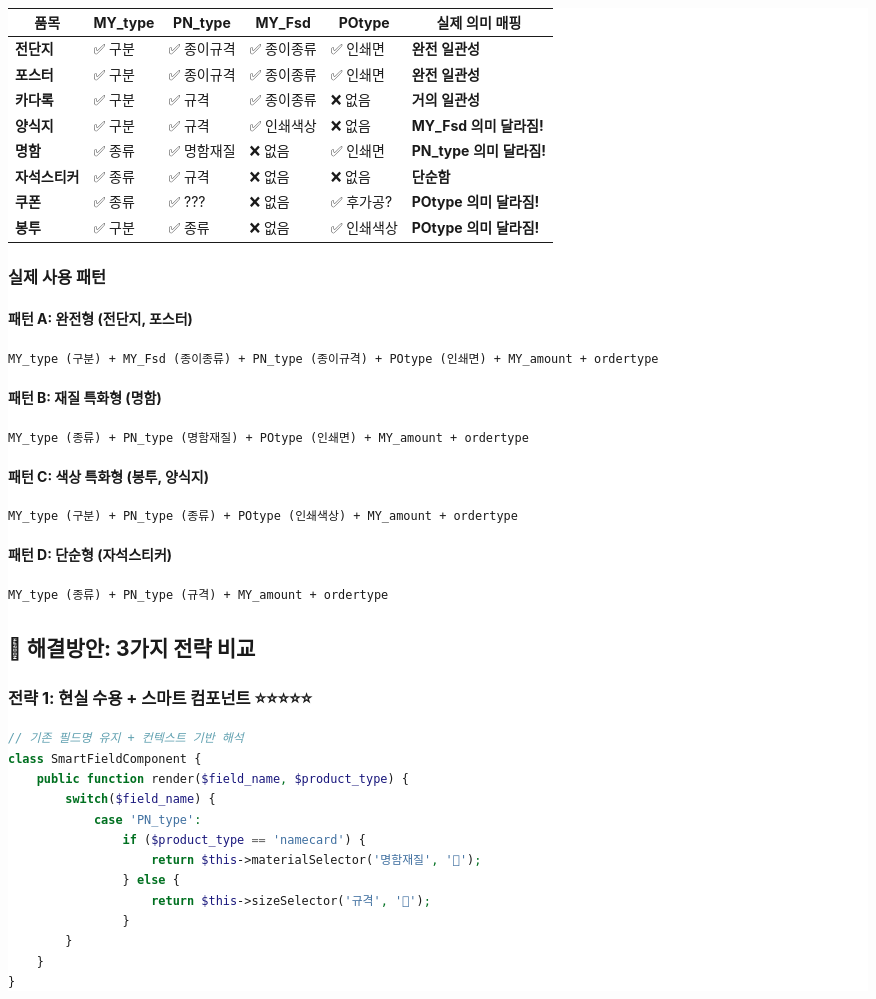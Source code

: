 | 품목 | MY_type | PN_type | MY_Fsd | POtype | 실제 의미 매핑 |
|------|---------|---------|---------|---------|----------------|
| **전단지** | ✅ 구분 | ✅ 종이규격 | ✅ 종이종류 | ✅ 인쇄면 | **완전 일관성** |
| **포스터** | ✅ 구분 | ✅ 종이규격 | ✅ 종이종류 | ✅ 인쇄면 | **완전 일관성** |
| **카다록** | ✅ 구분 | ✅ 규격 | ✅ 종이종류 | ❌ 없음 | **거의 일관성** |
| **양식지** | ✅ 구분 | ✅ 규격 | ✅ 인쇄색상 | ❌ 없음 | **MY_Fsd 의미 달라짐!** |
| **명함** | ✅ 종류 | ✅ 명함재질 | ❌ 없음 | ✅ 인쇄면 | **PN_type 의미 달라짐!** |
| **자석스티커** | ✅ 종류 | ✅ 규격 | ❌ 없음 | ❌ 없음 | **단순함** |
| **쿠폰** | ✅ 종류 | ✅ ??? | ❌ 없음 | ✅ 후가공? | **POtype 의미 달라짐!** |
| **봉투** | ✅ 구분 | ✅ 종류 | ❌ 없음 | ✅ 인쇄색상 | **POtype 의미 달라짐!** |

### **실제 사용 패턴**

#### **패턴 A: 완전형 (전단지, 포스터)**
```
MY_type (구분) + MY_Fsd (종이종류) + PN_type (종이규격) + POtype (인쇄면) + MY_amount + ordertype
```

#### **패턴 B: 재질 특화형 (명함)**  
```
MY_type (종류) + PN_type (명함재질) + POtype (인쇄면) + MY_amount + ordertype
```

#### **패턴 C: 색상 특화형 (봉투, 양식지)**
```
MY_type (구분) + PN_type (종류) + POtype (인쇄색상) + MY_amount + ordertype
```

#### **패턴 D: 단순형 (자석스티커)**
```
MY_type (종류) + PN_type (규격) + MY_amount + ordertype
```

## 🔧 해결방안: 3가지 전략 비교

### **전략 1: 현실 수용 + 스마트 컴포넌트** ⭐⭐⭐⭐⭐
```php
// 기존 필드명 유지 + 컨텍스트 기반 해석
class SmartFieldComponent {
    public function render($field_name, $product_type) {
        switch($field_name) {
            case 'PN_type':
                if ($product_type == 'namecard') {
                    return $this->materialSelector('명함재질', '📄');
                } else {
                    return $this->sizeSelector('규격', '📏');
                }
        }
    }
}
```
